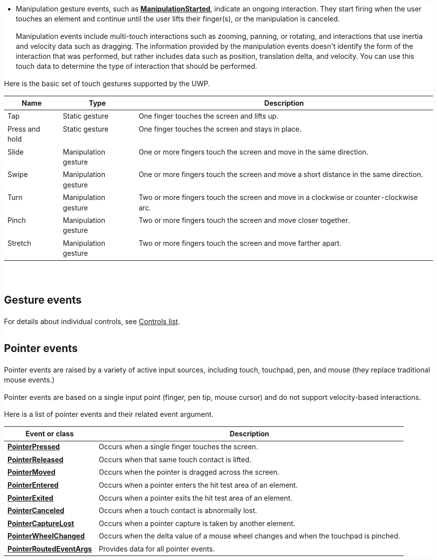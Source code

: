 -   Manipulation gesture events, such as [**ManipulationStarted**](/uwp/api/windows.ui.xaml.uielement.manipulationstarted), indicate an ongoing interaction. They start firing when the user touches an element and continue until the user lifts their finger(s), or the manipulation is canceled.

    Manipulation events include multi-touch interactions such as zooming, panning, or rotating, and interactions that use inertia and velocity data such as dragging. The information provided by the manipulation events doesn't identify the form of the interaction that was performed, but rather includes data such as position, translation delta, and velocity. You can use this touch data to determine the type of interaction that should be performed.

Here is the basic set of touch gestures supported by the UWP.

| Name           | Type                 | Description                                                                            |
|----------------|----------------------|----------------------------------------------------------------------------------------|
| Tap            | Static gesture       | One finger touches the screen and lifts up.                                            |
| Press and hold | Static gesture       | One finger touches the screen and stays in place.                                      |
| Slide          | Manipulation gesture | One or more fingers touch the screen and move in the same direction.                   |
| Swipe          | Manipulation gesture | One or more fingers touch the screen and move a short distance in the same direction.  |
| Turn           | Manipulation gesture | Two or more fingers touch the screen and move in a clockwise or counter-clockwise arc. |
| Pinch          | Manipulation gesture | Two or more fingers touch the screen and move closer together.                         |
| Stretch        | Manipulation gesture | Two or more fingers touch the screen and move farther apart.                           |

 



## Gesture events


For details about individual controls, see [Controls list](../controls-and-patterns/index.md).

## Pointer events


Pointer events are raised by a variety of active input sources, including touch, touchpad, pen, and mouse (they replace traditional mouse events.)

Pointer events are based on a single input point (finger, pen tip, mouse cursor) and do not support velocity-based interactions.

Here is a list of pointer events and their related event argument.

| Event or class                                                       | Description                                                   |
|----------------------------------------------------------------------|---------------------------------------------------------------|
| [**PointerPressed**](/uwp/api/windows.ui.xaml.uielement.pointerpressed)             | Occurs when a single finger touches the screen.               |
| [**PointerReleased**](/uwp/api/windows.ui.xaml.uielement.pointerreleased)           | Occurs when that same touch contact is lifted.                |
| [**PointerMoved**](/uwp/api/windows.ui.xaml.uielement.pointermoved)                 | Occurs when the pointer is dragged across the screen.         |
| [**PointerEntered**](/uwp/api/windows.ui.xaml.uielement.pointerentered)             | Occurs when a pointer enters the hit test area of an element. |
| [**PointerExited**](/uwp/api/windows.ui.xaml.uielement.pointerexited)               | Occurs when a pointer exits the hit test area of an element.  |
| [**PointerCanceled**](/uwp/api/windows.ui.xaml.uielement.pointercanceled)           | Occurs when a touch contact is abnormally lost.               |
| [**PointerCaptureLost**](/uwp/api/windows.ui.xaml.uielement.pointercapturelost)     | Occurs when a pointer capture is taken by another element.    |
| [**PointerWheelChanged**](/uwp/api/windows.ui.xaml.uielement.pointerwheelchanged)   | Occurs when the delta value of a mouse wheel changes and when the touchpad is pinched.         |
| [**PointerRoutedEventArgs**](/uwp/api/Windows.UI.Xaml.Input.PointerRoutedEventArgs) | Provides data for all pointer events.                         |
